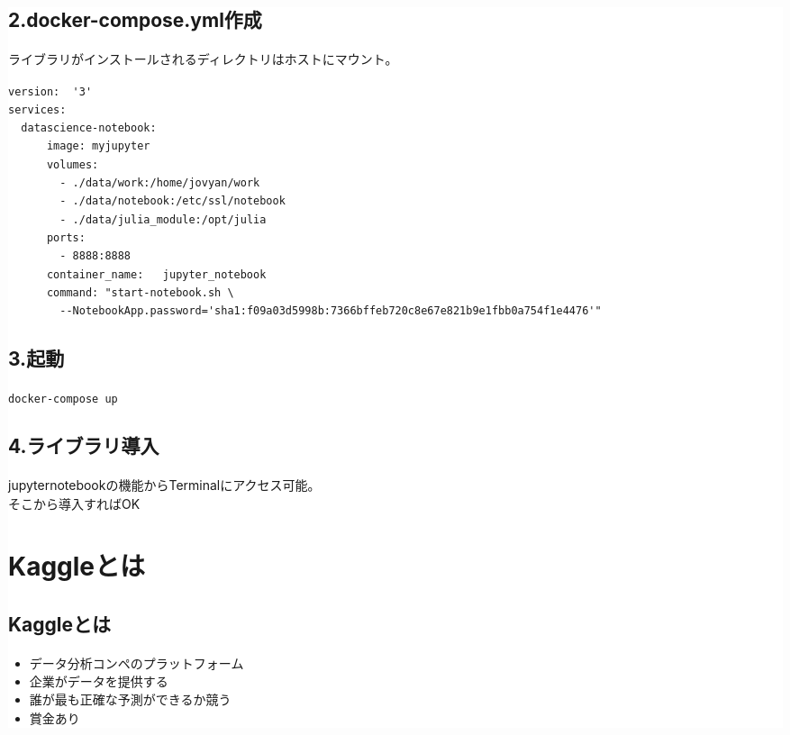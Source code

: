 ## 2.docker-compose.yml作成
ライブラリがインストールされるディレクトリはホストにマウント。
```
version:  '3'
services:
  datascience-notebook:
      image: myjupyter
      volumes:
        - ./data/work:/home/jovyan/work
        - ./data/notebook:/etc/ssl/notebook
        - ./data/julia_module:/opt/julia
      ports:
        - 8888:8888
      container_name:   jupyter_notebook
      command: "start-notebook.sh \
        --NotebookApp.password='sha1:f09a03d5998b:7366bffeb720c8e67e821b9e1fbb0a754f1e4476'"
```


## 3.起動
```shell
docker-compose up
```

## 4.ライブラリ導入
jupyternotebookの機能からTerminalにアクセス可能。  
そこから導入すればOK

# Kaggleとは

## Kaggleとは
* データ分析コンペのプラットフォーム
* 企業がデータを提供する
* 誰が最も正確な予測ができるか競う
* 賞金あり
